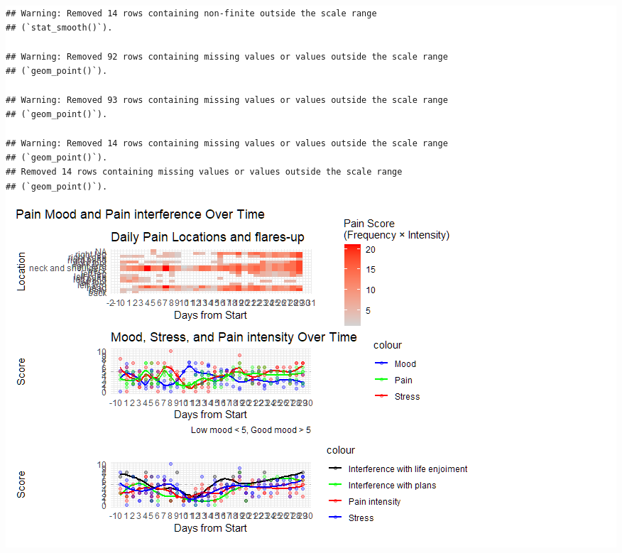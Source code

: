     ## Warning: Removed 14 rows containing non-finite outside the scale range
    ## (`stat_smooth()`).

    ## Warning: Removed 92 rows containing missing values or values outside the scale range
    ## (`geom_point()`).

    ## Warning: Removed 93 rows containing missing values or values outside the scale range
    ## (`geom_point()`).

    ## Warning: Removed 14 rows containing missing values or values outside the scale range
    ## (`geom_point()`).
    ## Removed 14 rows containing missing values or values outside the scale range
    ## (`geom_point()`).

![](CSV_import_ema_files/figure-gfm/unnamed-chunk-8-1.png)
